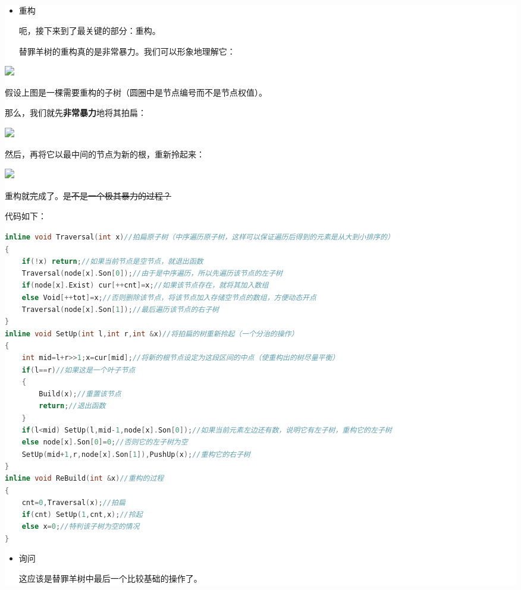 -   重构
    
    呃，接下来到了最关键的部分：重构。
    
    替罪羊树的重构真的是非常暴力。我们可以形象地理解它：
    

![](https://img2018.cnblogs.com/blog/1522397/201903/1522397-20190326222421762-1265896360.png)

假设上图是一棵需要重构的子树（圆圈中是节点编号而不是节点权值）。

那么，我们就先**非常暴力**地将其拍扁：

![](https://img2018.cnblogs.com/blog/1522397/201903/1522397-20190326222433161-1140899927.png)

然后，再将它以最中间的节点为新的根，重新拎起来：

![](https://img2018.cnblogs.com/blog/1522397/201903/1522397-20190326222443503-389398514.png)

重构就完成了。~~是不是一个极其暴力的过程？~~

代码如下：

```cpp
inline void Traversal(int x)//拍扁原子树（中序遍历原子树，这样可以保证遍历后得到的元素是从大到小排序的）
{
    if(!x) return;//如果当前节点是空节点，就退出函数
    Traversal(node[x].Son[0]);//由于是中序遍历，所以先遍历该节点的左子树
    if(node[x].Exist) cur[++cnt]=x;//如果该节点存在，就将其加入数组
    else Void[++tot]=x;//否则删除该节点，将该节点加入存储空节点的数组，方便动态开点
    Traversal(node[x].Son[1]);//最后遍历该节点的右子树
}
inline void SetUp(int l,int r,int &x)//将拍扁的树重新拎起（一个分治的操作）
{
    int mid=l+r>>1;x=cur[mid];//将新的根节点设定为这段区间的中点（使重构出的树尽量平衡）
    if(l==r)//如果这是一个叶子节点
    {
        Build(x);//重置该节点
        return;//退出函数
    }
    if(l<mid) SetUp(l,mid-1,node[x].Son[0]);//如果当前元素左边还有数，说明它有左子树，重构它的左子树
    else node[x].Son[0]=0;//否则它的左子树为空
    SetUp(mid+1,r,node[x].Son[1]),PushUp(x);//重构它的右子树
}
inline void ReBuild(int &x)//重构的过程
{
    cnt=0,Traversal(x);//拍扁
    if(cnt) SetUp(1,cnt,x);//拎起
    else x=0;//特判该子树为空的情况
}
```

-   询问
    
    这应该是替罪羊树中最后一个比较基础的操作了。
    